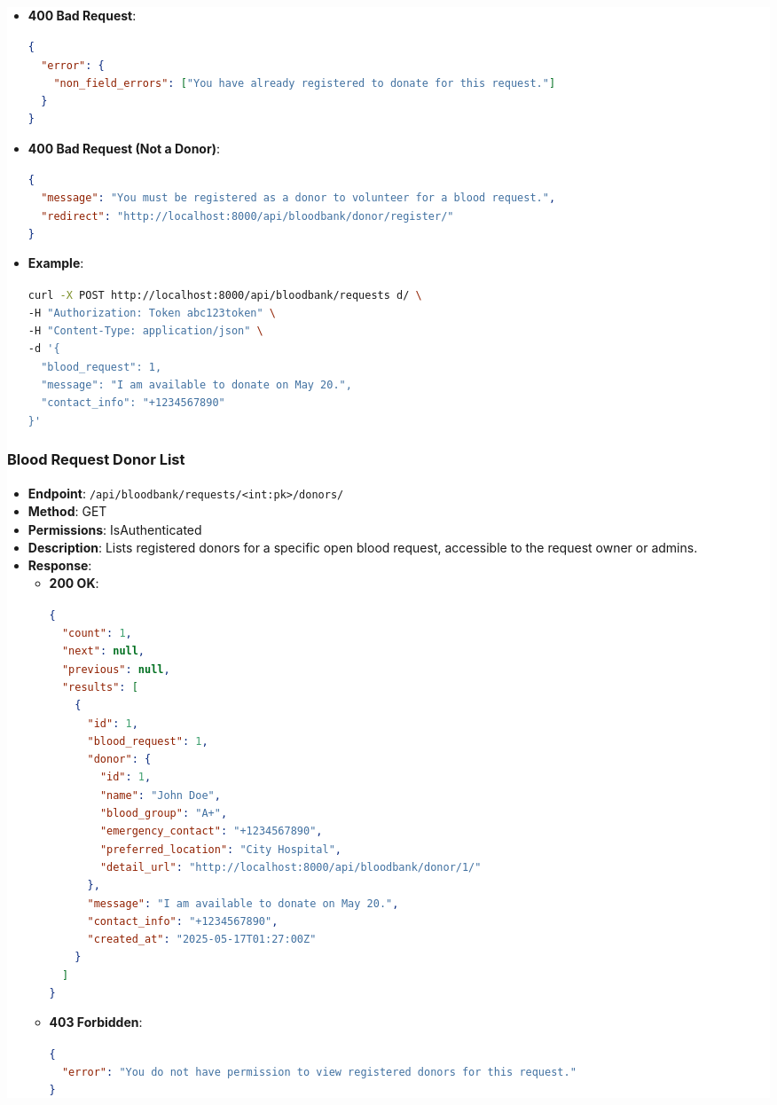   - **400 Bad Request**:
    ```json
    {
      "error": {
        "non_field_errors": ["You have already registered to donate for this request."]
      }
    }
    ```
  - **400 Bad Request (Not a Donor)**:
    ```json
    {
      "message": "You must be registered as a donor to volunteer for a blood request.",
      "redirect": "http://localhost:8000/api/bloodbank/donor/register/"
    }
    ```
- **Example**:
  ```bash
  curl -X POST http://localhost:8000/api/bloodbank/requests d/ \
  -H "Authorization: Token abc123token" \
  -H "Content-Type: application/json" \
  -d '{
    "blood_request": 1,
    "message": "I am available to donate on May 20.",
    "contact_info": "+1234567890"
  }'
  ```

### Blood Request Donor List
- **Endpoint**: `/api/bloodbank/requests/<int:pk>/donors/`
- **Method**: GET
- **Permissions**: IsAuthenticated
- **Description**: Lists registered donors for a specific open blood request, accessible to the request owner or admins.
- **Response**:
  - **200 OK**:
    ```json
    {
      "count": 1,
      "next": null,
      "previous": null,
      "results": [
        {
          "id": 1,
          "blood_request": 1,
          "donor": {
            "id": 1,
            "name": "John Doe",
            "blood_group": "A+",
            "emergency_contact": "+1234567890",
            "preferred_location": "City Hospital",
            "detail_url": "http://localhost:8000/api/bloodbank/donor/1/"
          },
          "message": "I am available to donate on May 20.",
          "contact_info": "+1234567890",
          "created_at": "2025-05-17T01:27:00Z"
        }
      ]
    }
    ```
  - **403 Forbidden**:
    ```json
    {
      "error": "You do not have permission to view registered donors for this request."
    }